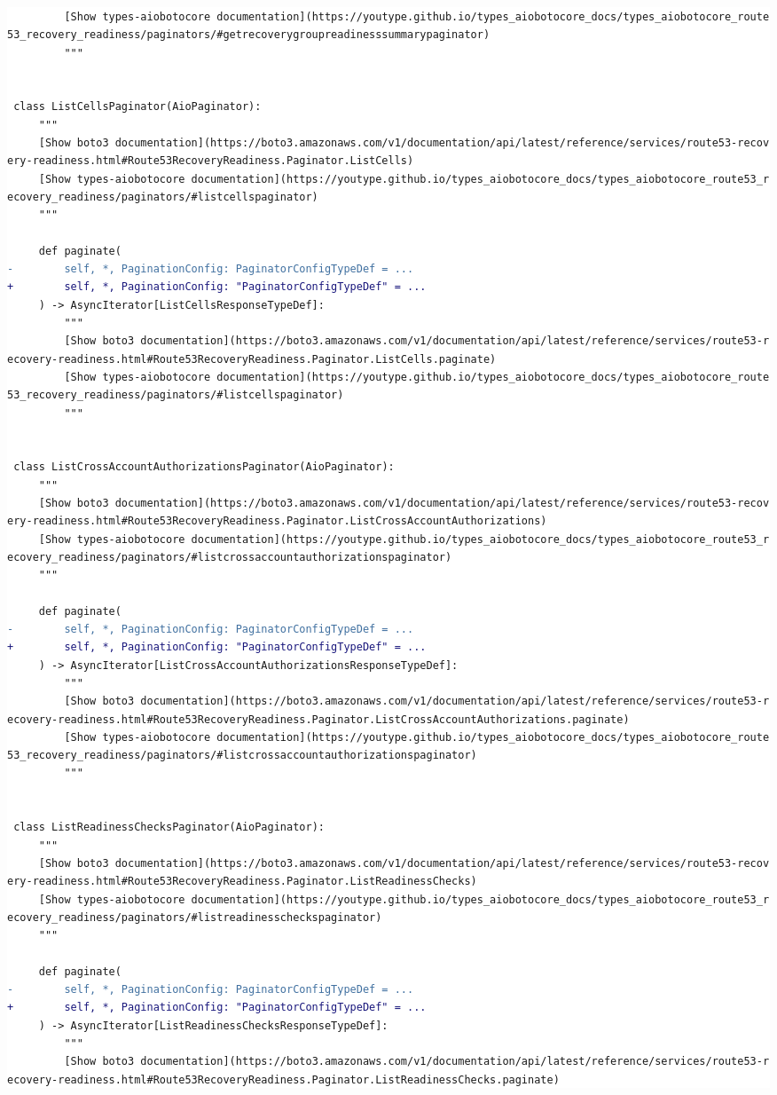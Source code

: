 ```diff
         [Show types-aiobotocore documentation](https://youtype.github.io/types_aiobotocore_docs/types_aiobotocore_route53_recovery_readiness/paginators/#getrecoverygroupreadinesssummarypaginator)
         """
 
 
 class ListCellsPaginator(AioPaginator):
     """
     [Show boto3 documentation](https://boto3.amazonaws.com/v1/documentation/api/latest/reference/services/route53-recovery-readiness.html#Route53RecoveryReadiness.Paginator.ListCells)
     [Show types-aiobotocore documentation](https://youtype.github.io/types_aiobotocore_docs/types_aiobotocore_route53_recovery_readiness/paginators/#listcellspaginator)
     """
 
     def paginate(
-        self, *, PaginationConfig: PaginatorConfigTypeDef = ...
+        self, *, PaginationConfig: "PaginatorConfigTypeDef" = ...
     ) -> AsyncIterator[ListCellsResponseTypeDef]:
         """
         [Show boto3 documentation](https://boto3.amazonaws.com/v1/documentation/api/latest/reference/services/route53-recovery-readiness.html#Route53RecoveryReadiness.Paginator.ListCells.paginate)
         [Show types-aiobotocore documentation](https://youtype.github.io/types_aiobotocore_docs/types_aiobotocore_route53_recovery_readiness/paginators/#listcellspaginator)
         """
 
 
 class ListCrossAccountAuthorizationsPaginator(AioPaginator):
     """
     [Show boto3 documentation](https://boto3.amazonaws.com/v1/documentation/api/latest/reference/services/route53-recovery-readiness.html#Route53RecoveryReadiness.Paginator.ListCrossAccountAuthorizations)
     [Show types-aiobotocore documentation](https://youtype.github.io/types_aiobotocore_docs/types_aiobotocore_route53_recovery_readiness/paginators/#listcrossaccountauthorizationspaginator)
     """
 
     def paginate(
-        self, *, PaginationConfig: PaginatorConfigTypeDef = ...
+        self, *, PaginationConfig: "PaginatorConfigTypeDef" = ...
     ) -> AsyncIterator[ListCrossAccountAuthorizationsResponseTypeDef]:
         """
         [Show boto3 documentation](https://boto3.amazonaws.com/v1/documentation/api/latest/reference/services/route53-recovery-readiness.html#Route53RecoveryReadiness.Paginator.ListCrossAccountAuthorizations.paginate)
         [Show types-aiobotocore documentation](https://youtype.github.io/types_aiobotocore_docs/types_aiobotocore_route53_recovery_readiness/paginators/#listcrossaccountauthorizationspaginator)
         """
 
 
 class ListReadinessChecksPaginator(AioPaginator):
     """
     [Show boto3 documentation](https://boto3.amazonaws.com/v1/documentation/api/latest/reference/services/route53-recovery-readiness.html#Route53RecoveryReadiness.Paginator.ListReadinessChecks)
     [Show types-aiobotocore documentation](https://youtype.github.io/types_aiobotocore_docs/types_aiobotocore_route53_recovery_readiness/paginators/#listreadinesscheckspaginator)
     """
 
     def paginate(
-        self, *, PaginationConfig: PaginatorConfigTypeDef = ...
+        self, *, PaginationConfig: "PaginatorConfigTypeDef" = ...
     ) -> AsyncIterator[ListReadinessChecksResponseTypeDef]:
         """
         [Show boto3 documentation](https://boto3.amazonaws.com/v1/documentation/api/latest/reference/services/route53-recovery-readiness.html#Route53RecoveryReadiness.Paginator.ListReadinessChecks.paginate)
```